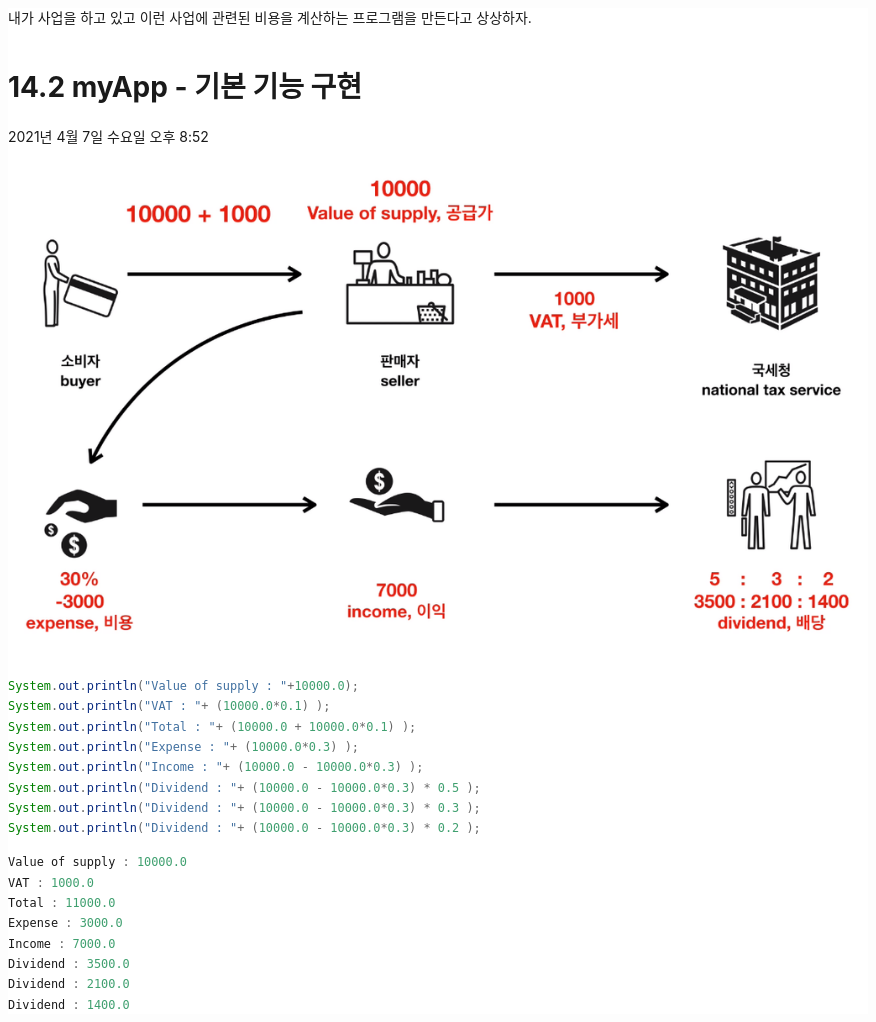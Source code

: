내가 사업을 하고 있고 이런 사업에 관련된 비용을 계산하는 프로그램을 만든다고 상상하자.


# 14.2 myApp - 기본 기능 구현

2021년 4월 7일 수요일
오후 8:52

![14.myApp_image](image/14.myApp_image.png)

```java
System.out.println("Value of supply : "+10000.0);
System.out.println("VAT : "+ (10000.0*0.1) );
System.out.println("Total : "+ (10000.0 + 10000.0*0.1) );
System.out.println("Expense : "+ (10000.0*0.3) );
System.out.println("Income : "+ (10000.0 - 10000.0*0.3) );
System.out.println("Dividend : "+ (10000.0 - 10000.0*0.3) * 0.5 );
System.out.println("Dividend : "+ (10000.0 - 10000.0*0.3) * 0.3 );
System.out.println("Dividend : "+ (10000.0 - 10000.0*0.3) * 0.2 );
```

```java
Value of supply : 10000.0
VAT : 1000.0
Total : 11000.0
Expense : 3000.0
Income : 7000.0
Dividend : 3500.0
Dividend : 2100.0
Dividend : 1400.0
```
